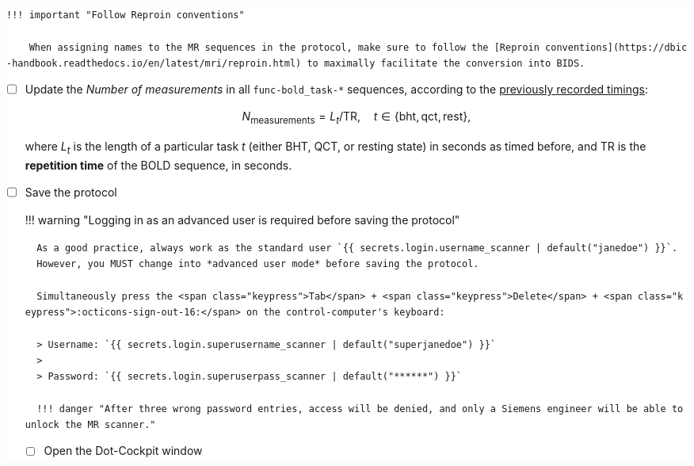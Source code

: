     !!! important "Follow Reproin conventions"

        When assigning names to the MR sequences in the protocol, make sure to follow the [Reproin conventions](https://dbic-handbook.readthedocs.io/en/latest/mri/reproin.html) to maximally facilitate the conversion into BIDS.

- [ ] Update the *Number of measurements* in all `func-bold_task-*` sequences, according to the [previously recorded timings](intro.md#task-timing):

    $$
    N_\text{measurements} = L_t / \text{TR}, \quad t \in \{\text{bht}, \text{qct}, \text{rest}\},
    $$

    where $L_t$ is the length of a particular task $t$ (either BHT, QCT, or resting state) in seconds as timed before, and
    $\text{TR}$ is the **repetition time** of the BOLD sequence, in seconds.

- [ ] Save the protocol

    !!! warning "Logging in as an advanced user is required before saving the protocol"

        As a good practice, always work as the standard user `{{ secrets.login.username_scanner | default("janedoe") }}`.
        However, you MUST change into *advanced user mode* before saving the protocol.

        Simultaneously press the <span class="keypress">Tab</span> + <span class="keypress">Delete</span> + <span class="keypress">:octicons-sign-out-16:</span> on the control-computer's keyboard:

        > Username: `{{ secrets.login.superusername_scanner | default("superjanedoe") }}`
        >
        > Password: `{{ secrets.login.superuserpass_scanner | default("******") }}`

        !!! danger "After three wrong password entries, access will be denied, and only a Siemens engineer will be able to unlock the MR scanner."

    - [ ] Open the Dot-Cockpit window